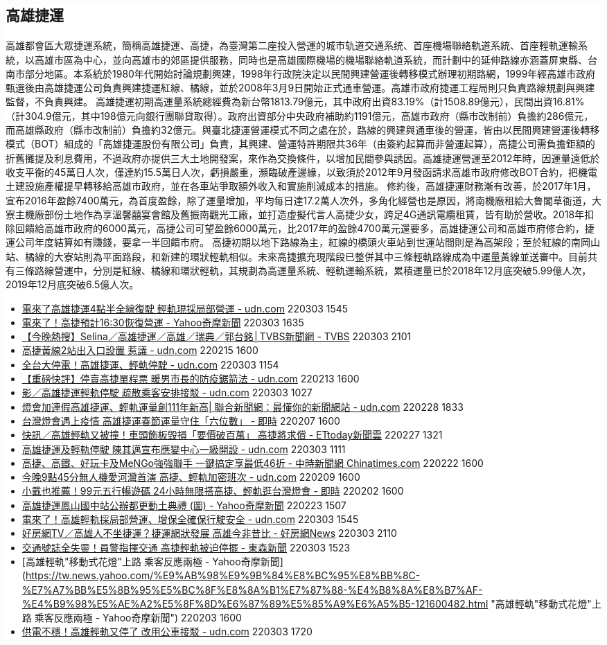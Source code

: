 ## 高雄捷運

高雄都會區大眾捷運系統，簡稱高雄捷運、高捷，為臺灣第二座投入營運的城市轨道交通系统、首座機場聯絡軌道系統、首座輕軌運輸系統，以高雄市區為中心，並向高雄市的郊區提供服務，同時也是高雄國際機場的機場聯絡軌道系統，而計劃中的延伸路線亦涵蓋屏東縣、台南市部分地區。本系統於1980年代開始討論規劃興建，1998年行政院決定以民間興建營運後轉移模式辦理初期路網，1999年經高雄市政府甄選後由高雄捷運公司負責興建捷運紅線、橘線，並於2008年3月9日開始正式通車營運。高雄市政府捷運工程局則只負責路線規劃與興建監督，不負責興建。
高雄捷運初期高運量系統總經費為新台幣1813.79億元，其中政府出資83.19%（計1508.89億元），民間出資16.81%（計304.9億元，其中198億元向銀行團聯貸取得）。政府出資部分中央政府補助約1191億元，高雄市政府（縣市改制前）負擔約286億元，而高雄縣政府（縣市改制前）負擔約32億元。與臺北捷運營運模式不同之處在於，路線的興建與通車後的營運，皆由以民間興建營運後轉移模式（BOT）組成的「高雄捷運股份有限公司」負責，其興建、營運特許期限共36年（由簽約起算而非營運起算），高捷公司需負擔鉅額的折舊攤提及利息費用，不過政府亦提供三大土地開發案，來作為交換條件，以增加民間參與誘因。高雄捷運營運至2012年時，因運量遠低於收支平衡的45萬日人次，僅達約15.5萬日人次，虧損嚴重，瀕臨破產邊緣，以致須於2012年9月發函請求高雄市政府修改BOT合約，把機電土建設施產權提早轉移給高雄市政府，並在各車站爭取額外收入和實施削減成本的措施。
修約後，高雄捷運財務漸有改善，於2017年1月，宣布2016年盈餘7400萬元，為首度盈餘，除了運量增加，平均每日達17.2萬人次外，多角化經營也是原因，將南機廠租給大魯閣草衙道，大寮主機廠部份土地作為享溫馨囍宴會館及舊振南觀光工廠，並打造虛擬代言人高捷少女，跨足4G通訊電纜租賃，皆有助於營收。2018年扣除回饋給高雄市政府的6000萬元，高捷公司可望盈餘6000萬元，比2017年的盈餘4700萬元還要多，高雄捷運公司和高雄市府修合約，捷運公司年度結算如有賺錢，要拿一半回饋市府。
高捷初期以地下路線為主，紅線的橋頭火車站到世運站間則是為高架段；至於紅線的南岡山站、橘線的大寮站則為平面路段，和新建的環狀輕軌相似。未來高捷擴充現階段已整併其中三條輕軌路線成為中運量黃線並送審中。目前共有三條路線營運中，分別是紅線、橘線和環狀輕軌，其規劃為高運量系統、輕軌運輸系統，累積運量已於2018年12月底突破5.99億人次，2019年12月底突破6.5億人次。
- [電來了高雄捷運4點半全線復駛 輕軌現採局部營運 - udn.com](https://udn.com/news/story/7327/6137859 "電來了高雄捷運4點半全線復駛 輕軌現採局部營運 - udn.com") 220303 1545
- [電來了！高捷預計16:30恢復營運 - Yahoo奇摩新聞](https://tw.news.yahoo.com/%E9%9B%BB%E4%BE%86%E4%BA%86-%E9%AB%98%E6%8D%B7%E9%A0%90%E8%A8%8816-30%E6%81%A2%E5%BE%A9%E7%87%9F%E9%81%8B-083520585.html "電來了！高捷預計16:30恢復營運 - Yahoo奇摩新聞") 220303 1635
- [【今晚熱搜】Selina／高雄捷運／高雄／瑞典／郭台銘│TVBS新聞網 - TVBS](https://news.tvbs.com.tw/life/1730626 "【今晚熱搜】Selina／高雄捷運／高雄／瑞典／郭台銘│TVBS新聞網 - TVBS") 220303 2101
- [高捷黃線2站出入口設置 惹議 - udn.com](https://udn.com/news/story/7327/6098067 "高捷黃線2站出入口設置 惹議 - udn.com") 220215 1600
- [全台大停電！高雄捷運、輕軌停駛 - udn.com](https://udn.com/news/story/7320/6136939?from=udn-ch1_breaknews-1-cate2-news "全台大停電！高雄捷運、輕軌停駛 - udn.com") 220303 1154
- [【重磅快評】停賣高捷單程票 暖男市長的防疫鋸箭法 - udn.com](https://udn.com/news/story/6656/6095355 "【重磅快評】停賣高捷單程票 暖男市長的防疫鋸箭法 - udn.com") 220213 1600
- [影／高雄捷運輕軌停駛 疏散乘客安排接駁 - udn.com](https://udn.com/news/story/7238/6136562?from=udn-ch1_breaknews-1-0-news "影／高雄捷運輕軌停駛 疏散乘客安排接駁 - udn.com") 220303 1027
- [燈會加連假高雄捷運、輕軌運量創111年新高| 聯合新聞網：最懂你的新聞網站 - udn.com](https://udn.com/news/story/7327/6129978 "燈會加連假高雄捷運、輕軌運量創111年新高| 聯合新聞網：最懂你的新聞網站 - udn.com") 220228 1833
- [台灣燈會遇上疫情 高雄捷運春節運量守住「六位數」 - 即時](https://news.ltn.com.tw/news/life/breakingnews/3821900 "台灣燈會遇上疫情 高雄捷運春節運量守住「六位數」 - 即時") 220207 1600
- [快訊／高雄輕軌又被撞！車頭飾板毀損「要價破百萬」 高捷將求償 - ETtoday新聞雲](https://www.ettoday.net/news/20220227/2197601.htm "快訊／高雄輕軌又被撞！車頭飾板毀損「要價破百萬」 高捷將求償 - ETtoday新聞雲") 220227 1321
- [高雄捷運及輕軌停駛 陳其邁宣布應變中心一級開設 - udn.com](https://udn.com/news/story/122704/6136733?from=udn_ch2_menu_v2_main_cate "高雄捷運及輕軌停駛 陳其邁宣布應變中心一級開設 - udn.com") 220303 1111
- [高捷、高鐵、好玩卡及MeNGo強強聯手 一鍵搞定享最低46折 - 中時新聞網 Chinatimes.com](https://www.chinatimes.com/realtimenews/20220222003944-260405 "高捷、高鐵、好玩卡及MeNGo強強聯手 一鍵搞定享最低46折 - 中時新聞網 Chinatimes.com") 220222 1600
- [今晚9點45分無人機愛河灣首演 高捷、輕軌加密班次 - udn.com](https://udn.com/news/story/7327/6086811 "今晚9點45分無人機愛河灣首演 高捷、輕軌加密班次 - udn.com") 220209 1600
- [小戴也推薦！99元五行暢遊碼 24小時無限搭高捷、輕軌逛台灣燈會 - 即時](https://news.ltn.com.tw/news/life/breakingnews/3819261 "小戴也推薦！99元五行暢遊碼 24小時無限搭高捷、輕軌逛台灣燈會 - 即時") 220202 1600
- [高雄捷運鳳山國中站公辦都更動土典禮 (圖) - Yahoo奇摩新聞](https://tw.news.yahoo.com/%E9%AB%98%E9%9B%84%E6%8D%B7%E9%81%8B%E9%B3%B3%E5%B1%B1%E5%9C%8B%E4%B8%AD%E7%AB%99%E5%85%AC%E8%BE%A6%E9%83%BD%E6%9B%B4%E5%8B%95%E5%9C%9F%E5%85%B8%E7%A6%AE-%E5%9C%96-070756877.html "高雄捷運鳳山國中站公辦都更動土典禮 (圖) - Yahoo奇摩新聞") 220223 1507
- [電來了！高雄輕軌採局部營運、增保全確保行駛安全 - udn.com](https://udn.com/news/story/7327/6137859?from=udn-catebreaknews_ch2 "電來了！高雄輕軌採局部營運、增保全確保行駛安全 - udn.com") 220303 1545
- [好房網TV／高雄人不坐捷運？捷運網狀發展 高雄今非昔比 - 好房網News](https://news.housefun.com.tw/news/article/213937327138.html "好房網TV／高雄人不坐捷運？捷運網狀發展 高雄今非昔比 - 好房網News") 220303 2110
- [交通號誌全失靈！員警指揮交通 高捷輕軌被迫停擺 - 東森新聞](https://news.ebc.net.tw/news/living/305111 "交通號誌全失靈！員警指揮交通 高捷輕軌被迫停擺 - 東森新聞") 220303 1523
- [高雄輕軌"移動式花燈"上路 乘客反應兩極 - Yahoo奇摩新聞](https://tw.news.yahoo.com/%E9%AB%98%E9%9B%84%E8%BC%95%E8%BB%8C-%E7%A7%BB%E5%8B%95%E5%BC%8F%E8%8A%B1%E7%87%88-%E4%B8%8A%E8%B7%AF-%E4%B9%98%E5%AE%A2%E5%8F%8D%E6%87%89%E5%85%A9%E6%A5%B5-121600482.html "高雄輕軌"移動式花燈"上路 乘客反應兩極 - Yahoo奇摩新聞") 220203 1600
- [供電不穩！高雄輕軌又停了 改用公車接駁 - udn.com](https://udn.com/news/story/7327/6138179?from=udn_ch2_menu_v2_main_cate "供電不穩！高雄輕軌又停了 改用公車接駁 - udn.com") 220303 1720

